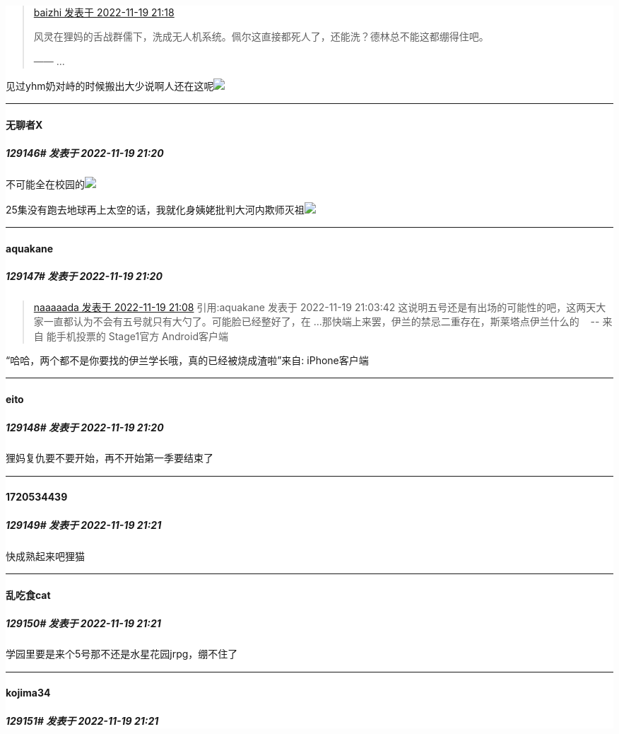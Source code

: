 <blockquote><a href="httphttps://bbs.saraba1st.com/2b/forum.php?mod=redirect&amp;goto=findpost&amp;pid=58508895&amp;ptid=2026556" target="_blank">baizhi 发表于 2022-11-19 21:18</a>

风灵在狸妈的舌战群儒下，洗成无人机系统。佩尔这直接都死人了，还能洗？德林总不能这都绷得住吧。

—— ...</blockquote>
见过yhm奶对峙的时候搬出大少说啊人还在这呢<img src="https://static.saraba1st.com/image/smiley/face2017/068.png" referrerpolicy="no-referrer">

*****

####  无聊者X  
##### 129146#       发表于 2022-11-19 21:20

不可能全在校园的<img src="https://static.saraba1st.com/image/smiley/face2017/220.png" referrerpolicy="no-referrer">

25集没有跑去地球再上太空的话，我就化身姨姥批判大河内欺师灭祖<img src="https://static.saraba1st.com/image/smiley/face2017/066.png" referrerpolicy="no-referrer">

*****

####  aquakane  
##### 129147#       发表于 2022-11-19 21:20

<blockquote><a href="httphttps://bbs.saraba1st.com/2b/forum.php?mod=redirect&amp;goto=findpost&amp;pid=58508700&amp;ptid=2026556" target="_blank"> naaaaada 发表于 2022-11-19 21:08</a> 引用:aquakane 发表于 2022-11-19 21:03:42 这说明五号还是有出场的可能性的吧，这两天大家一直都认为不会有五号就只有大勺了。可能脸已经整好了，在 ...那快端上来罢，伊兰的禁忌二重存在，斯莱塔点伊兰什么的    -- 来自 能手机投票的 Stage1官方 Android客户端 </blockquote>
“哈哈，两个都不是你要找的伊兰学长哦，真的已经被烧成渣啦”来自: iPhone客户端

*****

####  eito  
##### 129148#       发表于 2022-11-19 21:20

狸妈复仇要不要开始，再不开始第一季要结束了

*****

####  1720534439  
##### 129149#       发表于 2022-11-19 21:21

快成熟起来吧狸猫

*****

####  乱吃食cat  
##### 129150#       发表于 2022-11-19 21:21

学园里要是来个5号那不还是水星花园jrpg，绷不住了



*****

####  kojima34  
##### 129151#       发表于 2022-11-19 21:21
